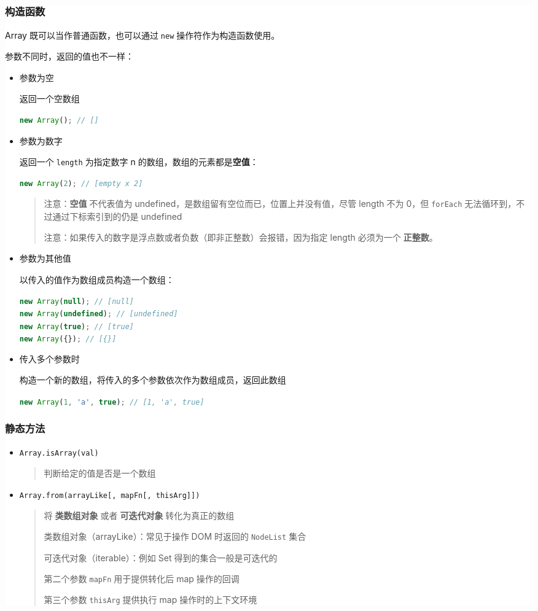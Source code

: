 ### 构造函数

Array 既可以当作普通函数，也可以通过 `new` 操作符作为构造函数使用。

参数不同时，返回的值也不一样：

- 参数为空

  返回一个空数组

  ```js
  new Array(); // []
  ```

- 参数为数字

  返回一个 `length` 为指定数字 n 的数组，数组的元素都是**空值**：

  ```js
  new Array(2); // [empty x 2]
  ```

  > 注意：**空值** 不代表值为 undefined，是数组留有空位而已，位置上并没有值，尽管 length 不为 0，但 `forEach` 无法循环到，不过通过下标索引到的仍是 undefined
  >
  > 注意：如果传入的数字是浮点数或者负数（即非正整数）会报错，因为指定 length 必须为一个 **正整数**。

- 参数为其他值

  以传入的值作为数组成员构造一个数组：

  ```js
  new Array(null); // [null]
  new Array(undefined); // [undefined]
  new Array(true); // [true]
  new Array({}); // [{}]
  ```

- 传入多个参数时

  构造一个新的数组，将传入的多个参数依次作为数组成员，返回此数组

  ```js
  new Array(1, 'a', true); // [1, 'a', true]
  ```

  

### 静态方法

- `Array.isArray(val)`

  > 判断给定的值是否是一个数组

- `Array.from(arrayLike[, mapFn[, thisArg]])`

  > 将 **类数组对象** 或者 **可迭代对象** 转化为真正的数组
  >
  > 类数组对象（arrayLike）：常见于操作 DOM 时返回的 `NodeList` 集合
  >
  > 可迭代对象（iterable）：例如 Set 得到的集合一般是可迭代的
  >
  > 第二个参数 `mapFn` 用于提供转化后 map 操作的回调
  >
  > 第三个参数 `thisArg` 提供执行 map 操作时的上下文环境
